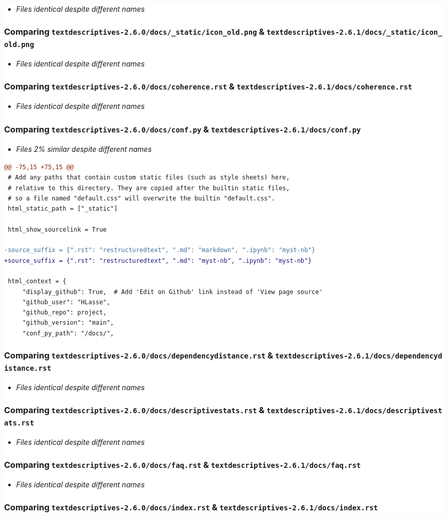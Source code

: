  * *Files identical despite different names*

### Comparing `textdescriptives-2.6.0/docs/_static/icon_old.png` & `textdescriptives-2.6.1/docs/_static/icon_old.png`

 * *Files identical despite different names*

### Comparing `textdescriptives-2.6.0/docs/coherence.rst` & `textdescriptives-2.6.1/docs/coherence.rst`

 * *Files identical despite different names*

### Comparing `textdescriptives-2.6.0/docs/conf.py` & `textdescriptives-2.6.1/docs/conf.py`

 * *Files 2% similar despite different names*

```diff
@@ -75,15 +75,15 @@
 # Add any paths that contain custom static files (such as style sheets) here,
 # relative to this directory. They are copied after the builtin static files,
 # so a file named "default.css" will overwrite the builtin "default.css".
 html_static_path = ["_static"]
 
 html_show_sourcelink = True
 
-source_suffix = {".rst": "restructuredtext", ".md": "markdown", ".ipynb": "myst-nb"}
+source_suffix = {".rst": "restructuredtext", ".md": "myst-nb", ".ipynb": "myst-nb"}
 
 html_context = {
     "display_github": True,  # Add 'Edit on Github' link instead of 'View page source'
     "github_user": "HLasse",
     "github_repo": project,
     "github_version": "main",
     "conf_py_path": "/docs/",
```

### Comparing `textdescriptives-2.6.0/docs/dependencydistance.rst` & `textdescriptives-2.6.1/docs/dependencydistance.rst`

 * *Files identical despite different names*

### Comparing `textdescriptives-2.6.0/docs/descriptivestats.rst` & `textdescriptives-2.6.1/docs/descriptivestats.rst`

 * *Files identical despite different names*

### Comparing `textdescriptives-2.6.0/docs/faq.rst` & `textdescriptives-2.6.1/docs/faq.rst`

 * *Files identical despite different names*

### Comparing `textdescriptives-2.6.0/docs/index.rst` & `textdescriptives-2.6.1/docs/index.rst`
